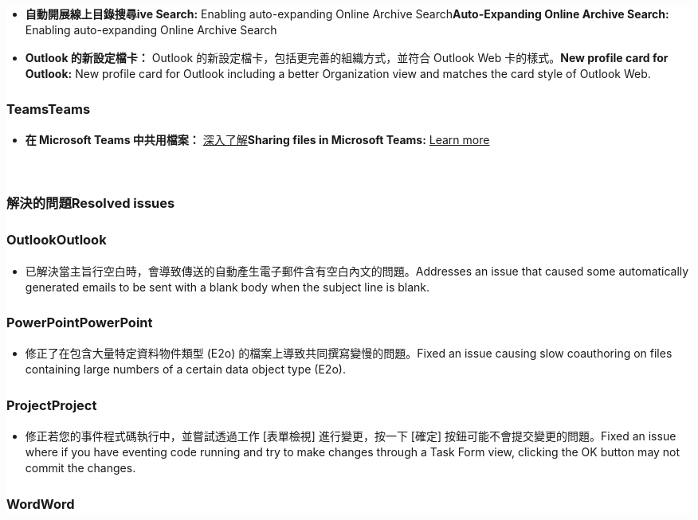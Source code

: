 - <span data-ttu-id="70ae2-371">**自動開展線上目錄搜尋ive Search:** Enabling auto-expanding Online Archive Search</span><span class="sxs-lookup"><span data-stu-id="70ae2-371">**Auto-Expanding Online Archive Search:** Enabling auto-expanding Online Archive Search</span></span>

- <span data-ttu-id="70ae2-372">**Outlook 的新設定檔卡：** Outlook 的新設定檔卡，包括更完善的組織方式，並符合 Outlook Web 卡的樣式。</span><span class="sxs-lookup"><span data-stu-id="70ae2-372">**New profile card for Outlook:** New profile card for Outlook including a better Organization view and matches the card style of Outlook Web.</span></span>

### <a name="teams"></a><span data-ttu-id="70ae2-373">Teams</span><span class="sxs-lookup"><span data-stu-id="70ae2-373">Teams</span></span>

- <span data-ttu-id="70ae2-374">**在 Microsoft Teams 中共用檔案：** [深入了解](/MicrosoftTeams/sharing-files-in-teams)</span><span class="sxs-lookup"><span data-stu-id="70ae2-374">**Sharing files in Microsoft Teams:** [Learn more](/MicrosoftTeams/sharing-files-in-teams)</span></span>


[//]: # (DO NOT REMOVE FEATUREDETAILS CONTENT END)

<br/>

[//]: # (DO NOT REMOVE BUGDETAILS CONTENT START)

### <a name="resolved-issues"></a><span data-ttu-id="70ae2-377">解決的問題</span><span class="sxs-lookup"><span data-stu-id="70ae2-377">Resolved issues</span></span>
### <a name="outlook"></a><span data-ttu-id="70ae2-378">Outlook</span><span class="sxs-lookup"><span data-stu-id="70ae2-378">Outlook</span></span>

- <span data-ttu-id="70ae2-379">已解決當主旨行空白時，會導致傳送的自動產生電子郵件含有空白內文的問題。</span><span class="sxs-lookup"><span data-stu-id="70ae2-379">Addresses an issue that caused some automatically generated emails to be sent with a blank body when the subject line is blank.</span></span>


### <a name="powerpoint"></a><span data-ttu-id="70ae2-380">PowerPoint</span><span class="sxs-lookup"><span data-stu-id="70ae2-380">PowerPoint</span></span>

- <span data-ttu-id="70ae2-381">修正了在包含大量特定資料物件類型 (E2o) 的檔案上導致共同撰寫變慢的問題。</span><span class="sxs-lookup"><span data-stu-id="70ae2-381">Fixed an issue causing slow coauthoring on files containing large numbers of a certain data object type (E2o).</span></span>


### <a name="project"></a><span data-ttu-id="70ae2-382">Project</span><span class="sxs-lookup"><span data-stu-id="70ae2-382">Project</span></span>

- <span data-ttu-id="70ae2-383">修正若您的事件程式碼執行中，並嘗試透過工作 [表單檢視] 進行變更，按一下 [確定] 按鈕可能不會提交變更的問題。</span><span class="sxs-lookup"><span data-stu-id="70ae2-383">Fixed an issue where if you have eventing code running and try to make changes through a Task Form view, clicking the OK button may not commit the changes.</span></span>


### <a name="word"></a><span data-ttu-id="70ae2-384">Word</span><span class="sxs-lookup"><span data-stu-id="70ae2-384">Word</span></span>


[//]: # (DO NOT REMOVE BUGDETAILS CONTENT END)
[//]: # (DO NOT REMOVE BUGDETAILS CONTENT END)
[//]: # (DO NOT REMOVE BUGDETAILS CONTENT END)
[//]: # (DO NOT REMOVE BUGDETAILS CONTENT END)
[//]: # (DO NOT REMOVE BUGDETAILS CONTENT END)
[//]: # (DO NOT REMOVE FEATUREDETAILS CONTENT START)
[//]: # (DO NOT REMOVE BUGDETAILS CONTENT END)
[//]: # (DO NOT REMOVE BUGDETAILS CONTENT END)
[//]: # (DO NOT REMOVE BUGDETAILS CONTENT END)
[//]: # (DO NOT REMOVE FEATUREDETAILS CONTENT START)
[//]: # (DO NOT REMOVE BUGDETAILS CONTENT END)
[//]: # (DO NOT REMOVE BUGDETAILS CONTENT END)
[//]: # (DO NOT REMOVE BUGDETAILS CONTENT END)
[//]: # (DO NOT REMOVE BUGDETAILS CONTENT END)
[//]: # (DO NOT REMOVE FEATUREDETAILS CONTENT START)
[//]: # (DO NOT REMOVE BUGDETAILS CONTENT END)
[//]: # (DO NOT REMOVE BUGDETAILS CONTENT END)
[//]: # (DO NOT REMOVE BUGDETAILS CONTENT END)
[//]: # (DO NOT REMOVE FEATUREDETAILS CONTENT START)